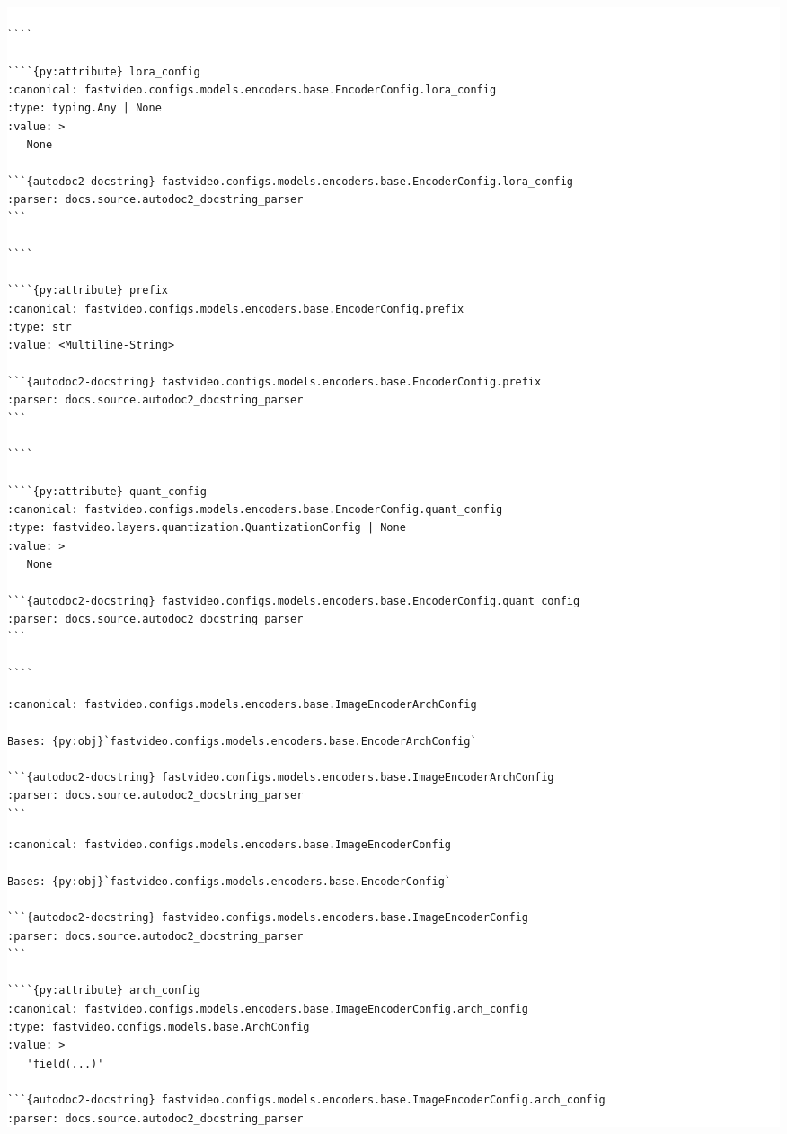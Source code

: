 `````{py:class} EncoderConfig

````

````{py:attribute} lora_config
:canonical: fastvideo.configs.models.encoders.base.EncoderConfig.lora_config
:type: typing.Any | None
:value: >
   None

```{autodoc2-docstring} fastvideo.configs.models.encoders.base.EncoderConfig.lora_config
:parser: docs.source.autodoc2_docstring_parser
```

````

````{py:attribute} prefix
:canonical: fastvideo.configs.models.encoders.base.EncoderConfig.prefix
:type: str
:value: <Multiline-String>

```{autodoc2-docstring} fastvideo.configs.models.encoders.base.EncoderConfig.prefix
:parser: docs.source.autodoc2_docstring_parser
```

````

````{py:attribute} quant_config
:canonical: fastvideo.configs.models.encoders.base.EncoderConfig.quant_config
:type: fastvideo.layers.quantization.QuantizationConfig | None
:value: >
   None

```{autodoc2-docstring} fastvideo.configs.models.encoders.base.EncoderConfig.quant_config
:parser: docs.source.autodoc2_docstring_parser
```

````

`````

````{py:class} ImageEncoderArchConfig
:canonical: fastvideo.configs.models.encoders.base.ImageEncoderArchConfig

Bases: {py:obj}`fastvideo.configs.models.encoders.base.EncoderArchConfig`

```{autodoc2-docstring} fastvideo.configs.models.encoders.base.ImageEncoderArchConfig
:parser: docs.source.autodoc2_docstring_parser
```

````

`````{py:class} ImageEncoderConfig
:canonical: fastvideo.configs.models.encoders.base.ImageEncoderConfig

Bases: {py:obj}`fastvideo.configs.models.encoders.base.EncoderConfig`

```{autodoc2-docstring} fastvideo.configs.models.encoders.base.ImageEncoderConfig
:parser: docs.source.autodoc2_docstring_parser
```

````{py:attribute} arch_config
:canonical: fastvideo.configs.models.encoders.base.ImageEncoderConfig.arch_config
:type: fastvideo.configs.models.base.ArchConfig
:value: >
   'field(...)'

```{autodoc2-docstring} fastvideo.configs.models.encoders.base.ImageEncoderConfig.arch_config
:parser: docs.source.autodoc2_docstring_parser
`````